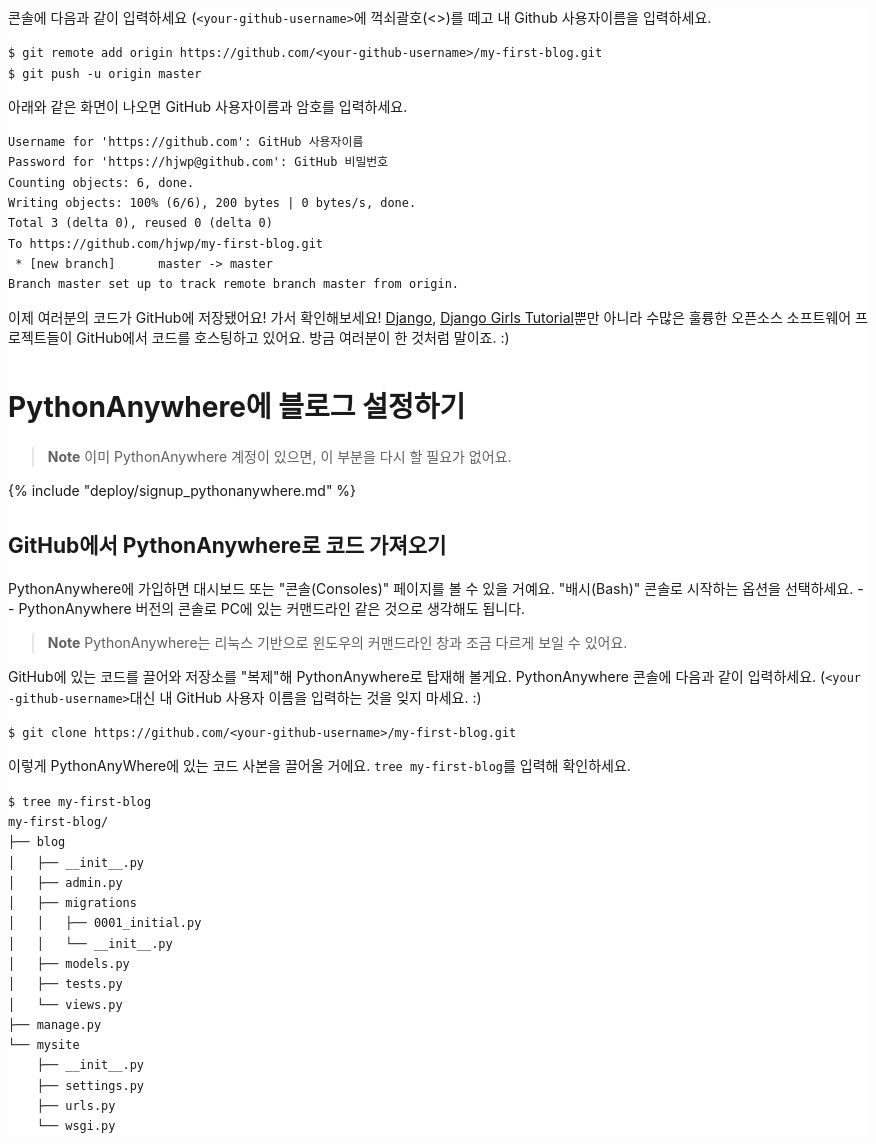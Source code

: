 콘솔에 다음과 같이 입력하세요 (`<your-github-username>`에 꺽쇠괄호(<>)를 떼고 내 Github 사용자이름을 입력하세요.
```
$ git remote add origin https://github.com/<your-github-username>/my-first-blog.git
$ git push -u origin master
```

아래와 같은 화면이 나오면 GitHub 사용자이름과 암호를 입력하세요.
```
Username for 'https://github.com': GitHub 사용자이름
Password for 'https://hjwp@github.com': GitHub 비밀번호
Counting objects: 6, done.
Writing objects: 100% (6/6), 200 bytes | 0 bytes/s, done.
Total 3 (delta 0), reused 0 (delta 0)
To https://github.com/hjwp/my-first-blog.git
 * [new branch]      master -> master
Branch master set up to track remote branch master from origin.
```

이제 여러분의 코드가 GitHub에 저장됐어요! 가서 확인해보세요! [Django][5], [Django Girls Tutorial][6]뿐만 아니라 수많은 훌륭한 오픈소스 소프트웨어 프로젝트들이 GitHub에서 코드를 호스팅하고 있어요. 방금 여러분이 한 것처럼 말이죠. :)

 [5]: https://github.com/django/django
 [6]: https://github.com/DjangoGirls/tutorial

# PythonAnywhere에 블로그 설정하기

> **Note** 이미 PythonAnywhere 계정이 있으면, 이 부분을 다시 할 필요가 없어요.

{% include "deploy/signup_pythonanywhere.md" %}

## GitHub에서 PythonAnywhere로 코드 가져오기

PythonAnywhere에 가입하면 대시보드 또는 "콘솔(Consoles)" 페이지를 볼 수 있을 거예요. "배시(Bash)" 콘솔로 시작하는 옵션을 선택하세요. -- PythonAnywhere 버전의 콘솔로 PC에 있는 커맨드라인 같은 것으로 생각해도 됩니다.

> **Note** PythonAnywhere는 리눅스 기반으로 윈도우의 커맨드라인 창과 조금 다르게 보일 수 있어요.

GitHub에 있는 코드를 끌어와 저장소를 "복제"해 PythonAnywhere로 탑재해 볼게요. PythonAnywhere 콘솔에 다음과 같이 입력하세요. (`<your-github-username>`대신 내 GitHub 사용자 이름을 입력하는 것을 잊지 마세요. :)
```
$ git clone https://github.com/<your-github-username>/my-first-blog.git
```

이렇게 PythonAnyWhere에 있는 코드 사본을 끌어올 거에요. `tree my-first-blog`를 입력해 확인하세요.
```
$ tree my-first-blog
my-first-blog/
├── blog
│   ├── __init__.py
│   ├── admin.py
│   ├── migrations
│   │   ├── 0001_initial.py
│   │   └── __init__.py
│   ├── models.py
│   ├── tests.py
│   └── views.py
├── manage.py
└── mysite
    ├── __init__.py
    ├── settings.py
    ├── urls.py
    └── wsgi.py
```


 [1]: http://pythonanywhere.com/
 [2]: http://www.github.com
 [3]: images/new_github_repo.png
 [4]: images/github_get_repo_url_screenshot.png
 [7]: images/pythonanywhere_web_tab_virtualenv.png
 [8]: https://www.pythonanywhere.com/web_app_setup/
 [9]: https://www.pythonanywhere.com/wiki/DebuggingImportError